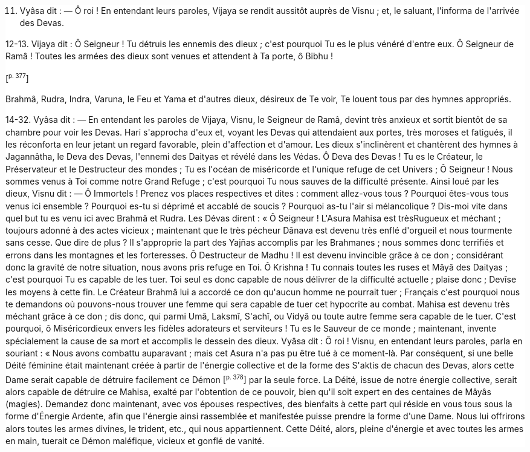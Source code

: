 11. Vyâsa dit : — Ô roi ! En entendant leurs paroles, Vijaya se rendit aussitôt auprès de Visnu ; et, le saluant, l'informa de l'arrivée des Devas.

12-13. Vijaya dit : Ô Seigneur ! Tu détruis les ennemis des dieux ; c'est pourquoi Tu es le plus vénéré d'entre eux. Ô Seigneur de Ramâ ! Toutes les armées des dieux sont venues et attendent à Ta porte, ô Bibhu !

<span id="p377">[<sup><small>p. 377</small></sup>]</span>

Brahmâ, Rudra, Indra, Varuna, le Feu et Yama et d'autres dieux, désireux de Te voir, Te louent tous par des hymnes appropriés.

14-32. Vyâsa dit : — En entendant les paroles de Vijaya, Visnu, le Seigneur de Ramâ, devint très anxieux et sortit bientôt de sa chambre pour voir les Devas. Hari s'approcha d'eux et, voyant les Devas qui attendaient aux portes, très moroses et fatigués, il les réconforta en leur jetant un regard favorable, plein d'affection et d'amour. Les dieux s'inclinèrent et chantèrent des hymnes à Jagannâtha, le Deva des Devas, l'ennemi des Daityas et révélé dans les Védas. Ô Deva des Devas ! Tu es le Créateur, le Préservateur et le Destructeur des mondes ; Tu es l'océan de miséricorde et l'unique refuge de cet Univers ; Ô Seigneur ! Nous sommes venus à Toi comme notre Grand Refuge ; c'est pourquoi Tu nous sauves de la difficulté présente. Ainsi loué par les dieux, Visnu dit : — Ô Immortels ! Prenez vos places respectives et dites : comment allez-vous tous ? Pourquoi êtes-vous tous venus ici ensemble ? Pourquoi es-tu si déprimé et accablé de soucis ? Pourquoi as-tu l'air si mélancolique ? Dis-moi vite dans quel but tu es venu ici avec Brahmâ et Rudra. Les Dévas dirent : « Ô Seigneur ! L'Asura Mahisa est trèsRugueux et méchant ; toujours adonné à des actes vicieux ; maintenant que le très pécheur Dânava est devenu très enflé d'orgueil et nous tourmente sans cesse. Que dire de plus ? Il s'approprie la part des Yajñas accomplis par les Brahmanes ; nous sommes donc terrifiés et errons dans les montagnes et les forteresses. Ô Destructeur de Madhu ! Il est devenu invincible grâce à ce don ; considérant donc la gravité de notre situation, nous avons pris refuge en Toi. Ô Krishna ! Tu connais toutes les ruses et Mâyâ des Daityas ; c'est pourquoi Tu es capable de les tuer. Toi seul es donc capable de nous délivrer de la difficulté actuelle ; plaise donc ; Devîse les moyens à cette fin. Le Créateur Brahmâ lui a accordé ce don qu'aucun homme ne pourrait tuer ; Français c'est pourquoi nous te demandons où pouvons-nous trouver une femme qui sera capable de tuer cet hypocrite au combat. Mahisa est devenu très méchant grâce à ce don ; dis donc, qui parmi Umâ, Laksmî, S'achî, ou Vidyâ ou toute autre femme sera capable de le tuer. C'est pourquoi, ô Miséricordieux envers les fidèles adorateurs et serviteurs ! Tu es le Sauveur de ce monde ; maintenant, invente spécialement la cause de sa mort et accomplis le dessein des dieux. Vyâsa dit : Ô roi ! Visnu, en entendant leurs paroles, parla en souriant : « Nous avons combattu auparavant ; mais cet Asura n'a pas pu être tué à ce moment-là. Par conséquent, si une belle Déité féminine était maintenant créée à partir de l'énergie collective et de la forme des S'aktis de chacun des Devas, alors cette Dame serait capable de détruire facilement ce Démon <span id="p378">[<sup><small>p. 378</small></sup>]</span> par la seule force. La Déité, issue de notre énergie collective, serait alors capable de détruire ce Mahisa, exalté par l'obtention de ce pouvoir, bien qu'il soit expert en des centaines de Mâyâs (magies). Demandez donc maintenant, avec vos épouses respectives, des bienfaits à cette part qui réside en vous tous sous la forme d'Énergie Ardente, afin que l'énergie ainsi rassemblée et manifestée puisse prendre la forme d'une Dame. Nous lui offrirons alors toutes les armes divines, le trident, etc., qui nous appartiennent. Cette Déité, alors, pleine d'énergie et avec toutes les armes en main, tuerait ce Démon maléfique, vicieux et gonflé de vanité.
